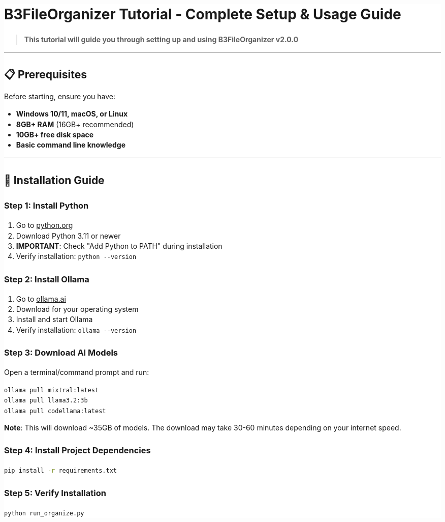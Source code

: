 # B3FileOrganizer Tutorial - Complete Setup & Usage Guide

> **This tutorial will guide you through setting up and using B3FileOrganizer v2.0.0**

---

## 📋 Prerequisites

Before starting, ensure you have:
- **Windows 10/11, macOS, or Linux**
- **8GB+ RAM** (16GB+ recommended)
- **10GB+ free disk space**
- **Basic command line knowledge**

---

## 🚀 Installation Guide

### Step 1: Install Python
1. Go to [python.org](https://python.org)
2. Download Python 3.11 or newer
3. **IMPORTANT**: Check "Add Python to PATH" during installation
4. Verify installation: `python --version`

### Step 2: Install Ollama
1. Go to [ollama.ai](https://ollama.ai)
2. Download for your operating system
3. Install and start Ollama
4. Verify installation: `ollama --version`

### Step 3: Download AI Models
Open a terminal/command prompt and run:
```bash
ollama pull mixtral:latest
ollama pull llama3.2:3b
ollama pull codellama:latest
```

**Note**: This will download ~35GB of models. The download may take 30-60 minutes depending on your internet speed.

### Step 4: Install Project Dependencies
```bash
pip install -r requirements.txt
```

### Step 5: Verify Installation
```bash
python run_organize.py
```
